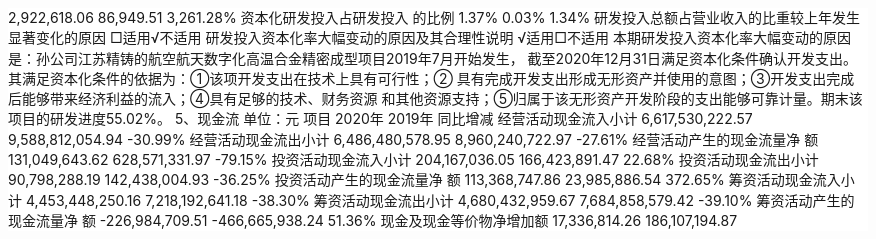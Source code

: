 2,922,618.06
86,949.51
3,261.28%
资本化研发投入占研发投入
的比例
1.37%
0.03%
1.34%
研发投入总额占营业收入的比重较上年发生显著变化的原因
□适用√不适用
研发投入资本化率大幅变动的原因及其合理性说明
√适用□不适用
本期研发投入资本化率大幅变动的原因是：孙公司江苏精铸的航空航天数字化高温合金精密成型项目2019年7月开始发生，
截至2020年12月31日满足资本化条件确认开发支出。其满足资本化条件的依据为：①该项开发支出在技术上具有可行性；②
具有完成开发支出形成无形资产并使用的意图；③开发支出完成后能够带来经济利益的流入；④具有足够的技术、财务资源
和其他资源支持；⑤归属于该无形资产开发阶段的支出能够可靠计量。期末该项目的研发进度55.02%。
5、现金流
单位：元
项目
2020年
2019年
同比增减
经营活动现金流入小计
6,617,530,222.57
9,588,812,054.94
-30.99%
经营活动现金流出小计
6,486,480,578.95
8,960,240,722.97
-27.61%
经营活动产生的现金流量净
额
131,049,643.62
628,571,331.97
-79.15%
投资活动现金流入小计
204,167,036.05
166,423,891.47
22.68%
投资活动现金流出小计
90,798,288.19
142,438,004.93
-36.25%
投资活动产生的现金流量净
额
113,368,747.86
23,985,886.54
372.65%
筹资活动现金流入小计
4,453,448,250.16
7,218,192,641.18
-38.30%
筹资活动现金流出小计
4,680,432,959.67
7,684,858,579.42
-39.10%
筹资活动产生的现金流量净
额
-226,984,709.51
-466,665,938.24
51.36%
现金及现金等价物净增加额
17,336,814.26
186,107,194.87